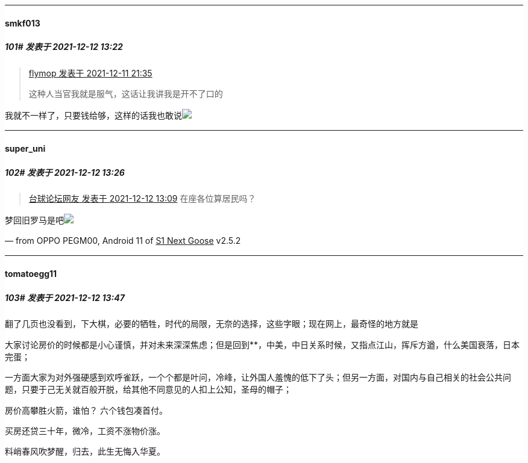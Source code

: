 *****

####  smkf013  
##### 101#       发表于 2021-12-12 13:22

<blockquote><a href="httphttps://bbs.saraba1st.com/2b/forum.php?mod=redirect&amp;goto=findpost&amp;pid=53897975&amp;ptid=2042001" target="_blank">flymop 发表于 2021-12-11 21:35</a>

这种人当官我就是服气，这话让我讲我是开不了口的</blockquote>
我就不一样了，只要钱给够，这样的话我也敢说<img src="https://static.saraba1st.com/image/smiley/face2017/068.png" referrerpolicy="no-referrer">



*****

####  super_uni  
##### 102#       发表于 2021-12-12 13:26

<blockquote><a href="httphttps://bbs.saraba1st.com/2b/forum.php?mod=redirect&amp;goto=findpost&amp;pid=53905294&amp;ptid=2042001" target="_blank">台球论坛网友 发表于 2021-12-12 13:09</a>
在座各位算居民吗？</blockquote>
梦回旧罗马是吧<img src="https://static.saraba1st.com/image/smiley/face2017/067.png" referrerpolicy="no-referrer">

— from OPPO PEGM00, Android 11 of [S1 Next Goose](https://pan.baidu.com/s/1mi43uRm) v2.5.2



*****

####  tomatoegg11  
##### 103#       发表于 2021-12-12 13:47

翻了几页也没看到，下大棋，必要的牺牲，时代的局限，无奈的选择，这些字眼；现在网上，最奇怪的地方就是

大家讨论房价的时候都是小心谨慎，并对未来深深焦虑；但是回到**，中美，中日关系时候，又指点江山，挥斥方遒，什么美国衰落，日本完蛋；

一方面大家为对外强硬感到欢呼雀跃，一个个都是叶问，冷峰，让外国人羞愧的低下了头；但另一方面，对国内与自己相关的社会公共问题，只要于己无关就百般开脱，给其他不同意见的人扣上公知，圣母的帽子；

房价高攀胜火箭，谁怕？ 六个钱包凑首付。

买房还贷三十年，微冷，工资不涨物价涨。

料峭春风吹梦醒，归去，此生无悔入华夏。

